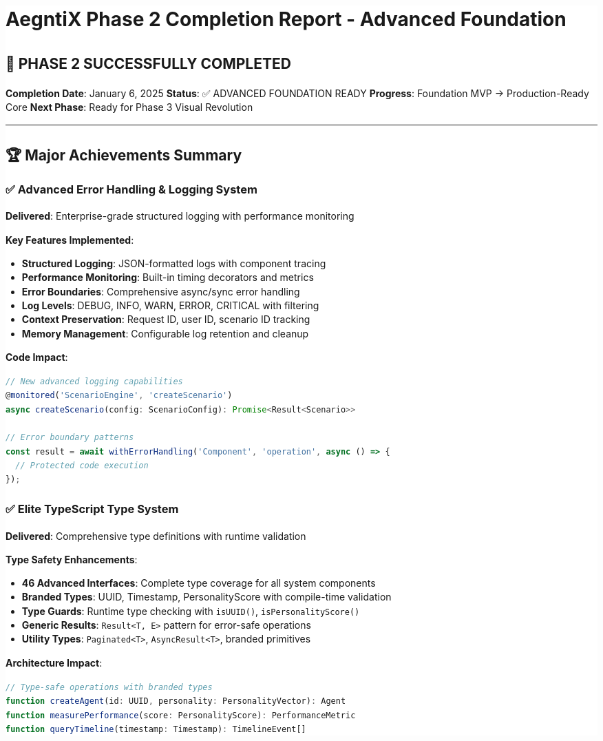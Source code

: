 # AegntiX Phase 2 Completion Report - Advanced Foundation

## 🎉 PHASE 2 SUCCESSFULLY COMPLETED

**Completion Date**: January 6, 2025
**Status**: ✅ ADVANCED FOUNDATION READY
**Progress**: Foundation MVP → Production-Ready Core
**Next Phase**: Ready for Phase 3 Visual Revolution

---

## 🏆 Major Achievements Summary

### ✅ Advanced Error Handling & Logging System
**Delivered**: Enterprise-grade structured logging with performance monitoring

**Key Features Implemented**:
- **Structured Logging**: JSON-formatted logs with component tracing
- **Performance Monitoring**: Built-in timing decorators and metrics
- **Error Boundaries**: Comprehensive async/sync error handling
- **Log Levels**: DEBUG, INFO, WARN, ERROR, CRITICAL with filtering
- **Context Preservation**: Request ID, user ID, scenario ID tracking
- **Memory Management**: Configurable log retention and cleanup

**Code Impact**:
```typescript
// New advanced logging capabilities
@monitored('ScenarioEngine', 'createScenario')
async createScenario(config: ScenarioConfig): Promise<Result<Scenario>>

// Error boundary patterns
const result = await withErrorHandling('Component', 'operation', async () => {
  // Protected code execution
});
```

### ✅ Elite TypeScript Type System
**Delivered**: Comprehensive type definitions with runtime validation

**Type Safety Enhancements**:
- **46 Advanced Interfaces**: Complete type coverage for all system components
- **Branded Types**: UUID, Timestamp, PersonalityScore with compile-time validation
- **Type Guards**: Runtime type checking with `isUUID()`, `isPersonalityScore()`
- **Generic Results**: `Result<T, E>` pattern for error-safe operations
- **Utility Types**: `Paginated<T>`, `AsyncResult<T>`, branded primitives

**Architecture Impact**:
```typescript
// Type-safe operations with branded types
function createAgent(id: UUID, personality: PersonalityVector): Agent
function measurePerformance(score: PersonalityScore): PerformanceMetric
function queryTimeline(timestamp: Timestamp): TimelineEvent[]
```
